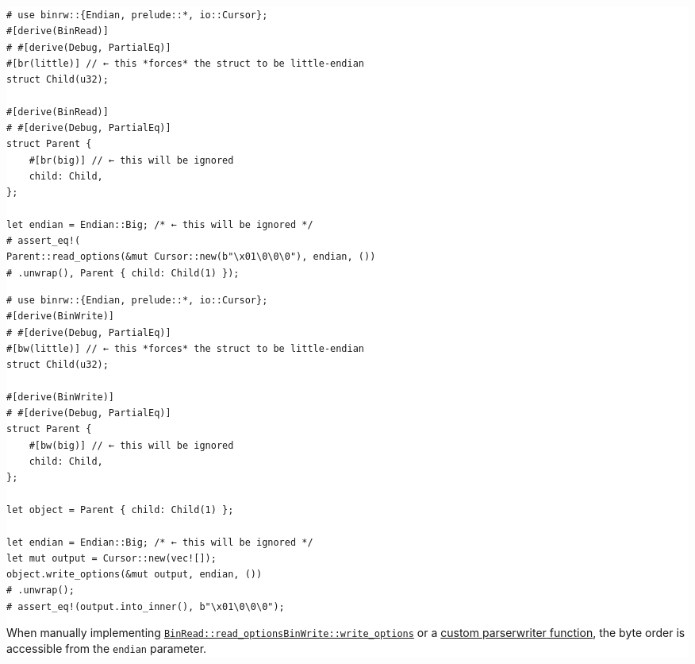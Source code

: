 <div class="br">

```
# use binrw::{Endian, prelude::*, io::Cursor};
#[derive(BinRead)]
# #[derive(Debug, PartialEq)]
#[br(little)] // ← this *forces* the struct to be little-endian
struct Child(u32);

#[derive(BinRead)]
# #[derive(Debug, PartialEq)]
struct Parent {
    #[br(big)] // ← this will be ignored
    child: Child,
};

let endian = Endian::Big; /* ← this will be ignored */
# assert_eq!(
Parent::read_options(&mut Cursor::new(b"\x01\0\0\0"), endian, ())
# .unwrap(), Parent { child: Child(1) });
```
</div>
<div class="bw">

```
# use binrw::{Endian, prelude::*, io::Cursor};
#[derive(BinWrite)]
# #[derive(Debug, PartialEq)]
#[bw(little)] // ← this *forces* the struct to be little-endian
struct Child(u32);

#[derive(BinWrite)]
# #[derive(Debug, PartialEq)]
struct Parent {
    #[bw(big)] // ← this will be ignored
    child: Child,
};

let object = Parent { child: Child(1) };

let endian = Endian::Big; /* ← this will be ignored */
let mut output = Cursor::new(vec![]);
object.write_options(&mut output, endian, ())
# .unwrap();
# assert_eq!(output.into_inner(), b"\x01\0\0\0");
```
</div>

When manually implementing
<span class="br">[`BinRead::read_options`](crate::BinRead::read_options)</span><span class="bw">[`BinWrite::write_options`](crate::BinWrite::write_options)</span> or a
[custom <span class="br">parser</span><span class="bw">writer</span> function](#custom-parserswriters),
the byte order is accessible from the `endian` parameter.


[*]: #terminology